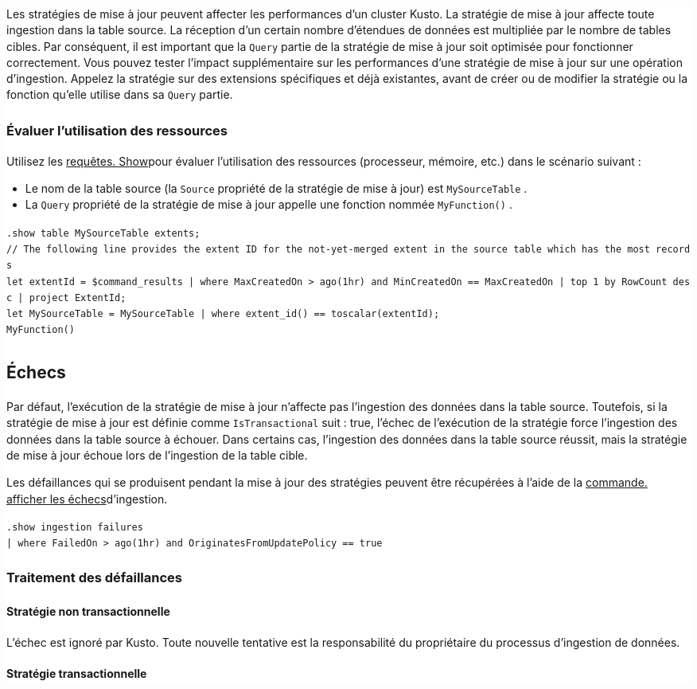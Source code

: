 Les stratégies de mise à jour peuvent affecter les performances d’un cluster Kusto. La stratégie de mise à jour affecte toute ingestion dans la table source. La réception d’un certain nombre d’étendues de données est multipliée par le nombre de tables cibles. Par conséquent, il est important que la `Query` partie de la stratégie de mise à jour soit optimisée pour fonctionner correctement. Vous pouvez tester l’impact supplémentaire sur les performances d’une stratégie de mise à jour sur une opération d’ingestion. Appelez la stratégie sur des extensions spécifiques et déjà existantes, avant de créer ou de modifier la stratégie ou la fonction qu’elle utilise dans sa `Query` partie.

### <a name="evaluate-resource-usage"></a>Évaluer l’utilisation des ressources

Utilisez les [requêtes. Show](../management/queries.md)pour évaluer l’utilisation des ressources (processeur, mémoire, etc.) dans le scénario suivant :
* Le nom de la table source (la `Source` propriété de la stratégie de mise à jour) est `MySourceTable` .
* La `Query` propriété de la stratégie de mise à jour appelle une fonction nommée `MyFunction()` .

```kusto
.show table MySourceTable extents;
// The following line provides the extent ID for the not-yet-merged extent in the source table which has the most records
let extentId = $command_results | where MaxCreatedOn > ago(1hr) and MinCreatedOn == MaxCreatedOn | top 1 by RowCount desc | project ExtentId;
let MySourceTable = MySourceTable | where extent_id() == toscalar(extentId);
MyFunction()
```

## <a name="failures"></a>Échecs

Par défaut, l’exécution de la stratégie de mise à jour n’affecte pas l’ingestion des données dans la table source. Toutefois, si la stratégie de mise à jour est définie comme `IsTransactional` suit : true, l’échec de l’exécution de la stratégie force l’ingestion des données dans la table source à échouer. Dans certains cas, l’ingestion des données dans la table source réussit, mais la stratégie de mise à jour échoue lors de l’ingestion de la table cible.

Les défaillances qui se produisent pendant la mise à jour des stratégies peuvent être récupérées à l’aide de la [commande. afficher les échecs](../management/ingestionfailures.md)d’ingestion.
 
```kusto
.show ingestion failures 
| where FailedOn > ago(1hr) and OriginatesFromUpdatePolicy == true
```

### <a name="treatment-of-failures"></a>Traitement des défaillances

#### <a name="non-transactional-policy"></a>Stratégie non transactionnelle 

L’échec est ignoré par Kusto. Toute nouvelle tentative est la responsabilité du propriétaire du processus d’ingestion de données.  

#### <a name="transactional-policy"></a>Stratégie transactionnelle
